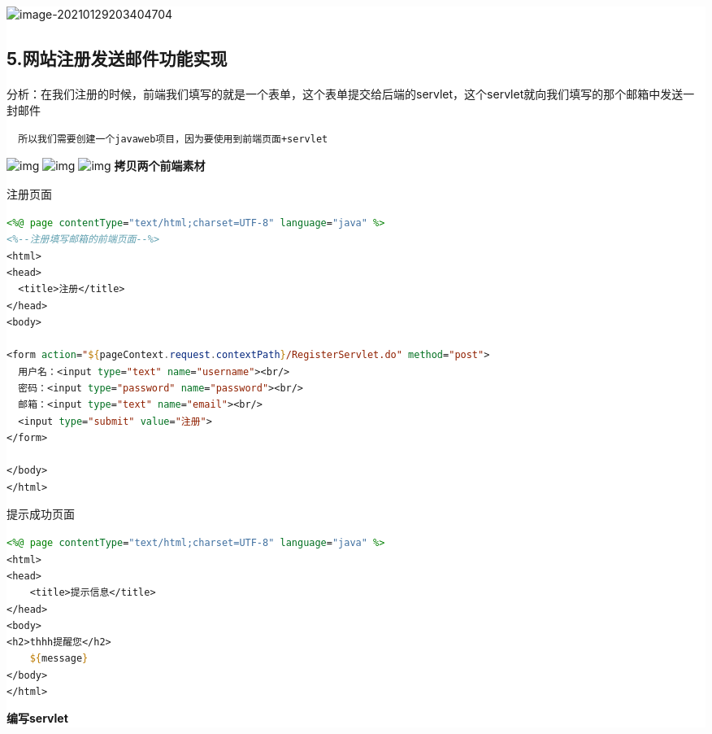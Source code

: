 ![image-20210129203404704](https://typora-wenjiuzhou.oss-cn-beijing.aliyuncs.com/20210129203404.png)

## 5.网站注册发送邮件功能实现

分析：在我们注册的时候，前端我们填写的就是一个表单，这个表单提交给后端的servlet，这个servlet就向我们填写的那个邮箱中发送一封邮件

```
  所以我们需要创建一个javaweb项目，因为要使用到前端页面+servlet
```

![img](https://typora-wenjiuzhou.oss-cn-beijing.aliyuncs.com/20210129203605.png)
![img](https://typora-wenjiuzhou.oss-cn-beijing.aliyuncs.com/20210129203609.png)
![img](https://typora-wenjiuzhou.oss-cn-beijing.aliyuncs.com/20210129203612.png)
**拷贝两个前端素材**

 注册页面

```jsp
<%@ page contentType="text/html;charset=UTF-8" language="java" %>
<%--注册填写邮箱的前端页面--%>
<html>
<head>
  <title>注册</title>
</head>
<body>

<form action="${pageContext.request.contextPath}/RegisterServlet.do" method="post">
  用户名：<input type="text" name="username"><br/>
  密码：<input type="password" name="password"><br/>
  邮箱：<input type="text" name="email"><br/>
  <input type="submit" value="注册">
</form>

</body>
</html>
```

 提示成功页面

```jsp
<%@ page contentType="text/html;charset=UTF-8" language="java" %>
<html>
<head>
    <title>提示信息</title>
</head>
<body>
<h2>thhh提醒您</h2>
    ${message}
</body>
</html>
```

**编写servlet**
